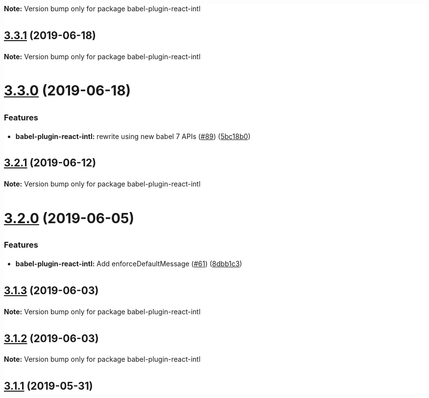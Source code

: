 **Note:** Version bump only for package babel-plugin-react-intl

## [3.3.1](https://github.com/formatjs/formatjs/compare/babel-plugin-react-intl@3.3.0...babel-plugin-react-intl@3.3.1) (2019-06-18)

**Note:** Version bump only for package babel-plugin-react-intl

# [3.3.0](https://github.com/formatjs/formatjs/compare/babel-plugin-react-intl@3.2.1...babel-plugin-react-intl@3.3.0) (2019-06-18)

### Features

- **babel-plugin-react-intl:** rewrite using new babel 7 APIs ([#89](https://github.com/formatjs/formatjs/issues/89)) ([5bc18b0](https://github.com/formatjs/formatjs/commit/5bc18b0))

## [3.2.1](https://github.com/formatjs/formatjs/compare/babel-plugin-react-intl@3.2.0...babel-plugin-react-intl@3.2.1) (2019-06-12)

**Note:** Version bump only for package babel-plugin-react-intl

# [3.2.0](https://github.com/formatjs/babel-plugin-react-intl/compare/babel-plugin-react-intl@3.1.3...babel-plugin-react-intl@3.2.0) (2019-06-05)

### Features

- **babel-plugin-react-intl:** Add enforceDefaultMessage ([#61](https://github.com/formatjs/babel-plugin-react-intl/issues/61)) ([8dbb1c3](https://github.com/formatjs/babel-plugin-react-intl/commit/8dbb1c3))

## [3.1.3](https://github.com/formatjs/babel-plugin-react-intl/compare/babel-plugin-react-intl@3.1.1...babel-plugin-react-intl@3.1.3) (2019-06-03)

**Note:** Version bump only for package babel-plugin-react-intl

## [3.1.2](https://github.com/formatjs/babel-plugin-react-intl/compare/babel-plugin-react-intl@3.1.1...babel-plugin-react-intl@3.1.2) (2019-06-03)

**Note:** Version bump only for package babel-plugin-react-intl

## [3.1.1](https://github.com/formatjs/babel-plugin-react-intl/compare/babel-plugin-react-intl@3.1.0...babel-plugin-react-intl@3.1.1) (2019-05-31)
